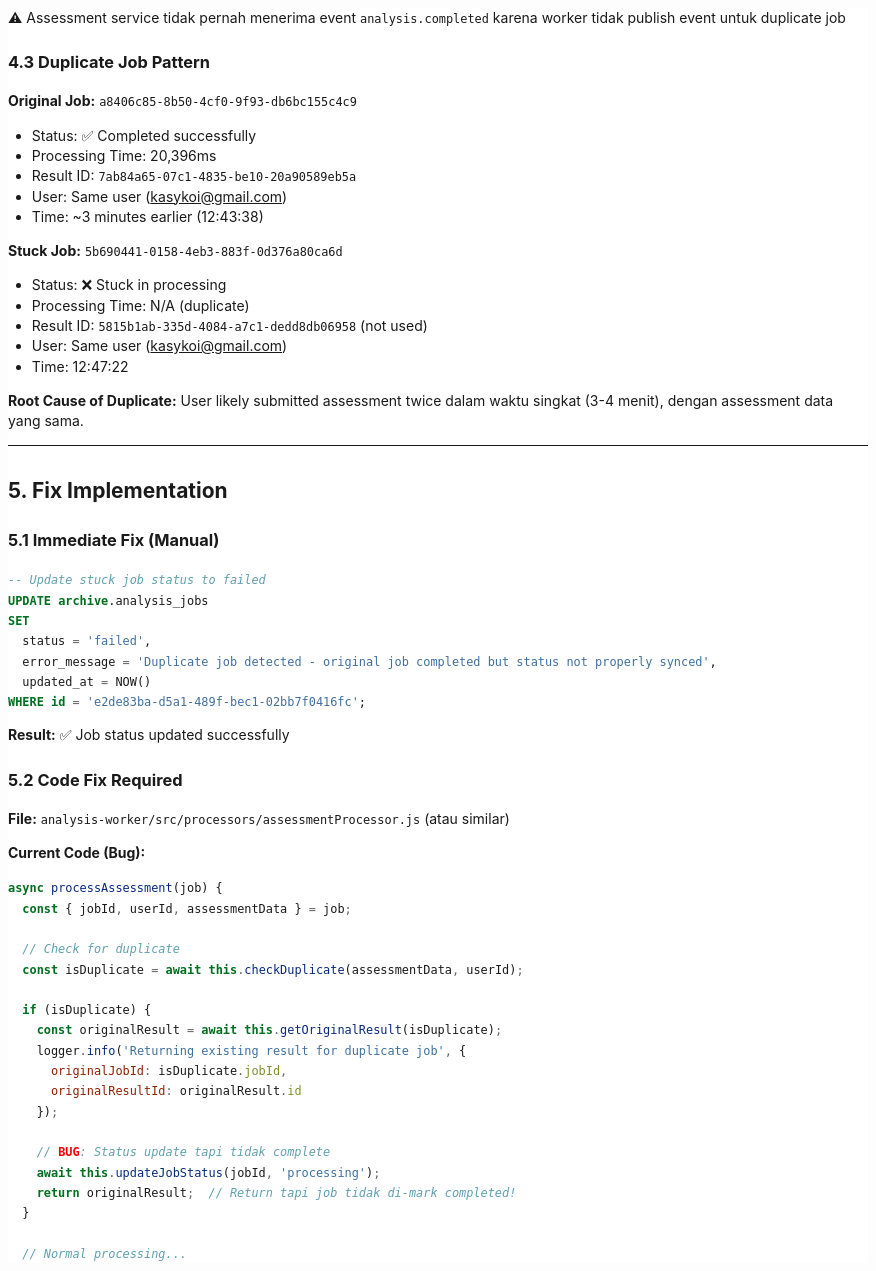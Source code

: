 ⚠️ Assessment service tidak pernah menerima event `analysis.completed` karena worker tidak publish event untuk duplicate job

### 4.3 Duplicate Job Pattern

**Original Job:** `a8406c85-8b50-4cf0-9f93-db6bc155c4c9`
- Status: ✅ Completed successfully
- Processing Time: 20,396ms
- Result ID: `7ab84a65-07c1-4835-be10-20a90589eb5a`
- User: Same user (kasykoi@gmail.com)
- Time: ~3 minutes earlier (12:43:38)

**Stuck Job:** `5b690441-0158-4eb3-883f-0d376a80ca6d`
- Status: ❌ Stuck in processing
- Processing Time: N/A (duplicate)
- Result ID: `5815b1ab-335d-4084-a7c1-dedd8db06958` (not used)
- User: Same user (kasykoi@gmail.com)
- Time: 12:47:22

**Root Cause of Duplicate:**
User likely submitted assessment twice dalam waktu singkat (3-4 menit), dengan assessment data yang sama.

---

## 5. Fix Implementation

### 5.1 Immediate Fix (Manual)

```sql
-- Update stuck job status to failed
UPDATE archive.analysis_jobs 
SET 
  status = 'failed',
  error_message = 'Duplicate job detected - original job completed but status not properly synced',
  updated_at = NOW()
WHERE id = 'e2de83ba-d5a1-489f-bec1-02bb7f0416fc';
```

**Result:** ✅ Job status updated successfully

### 5.2 Code Fix Required

**File:** `analysis-worker/src/processors/assessmentProcessor.js` (atau similar)

**Current Code (Bug):**
```javascript
async processAssessment(job) {
  const { jobId, userId, assessmentData } = job;
  
  // Check for duplicate
  const isDuplicate = await this.checkDuplicate(assessmentData, userId);
  
  if (isDuplicate) {
    const originalResult = await this.getOriginalResult(isDuplicate);
    logger.info('Returning existing result for duplicate job', {
      originalJobId: isDuplicate.jobId,
      originalResultId: originalResult.id
    });
    
    // BUG: Status update tapi tidak complete
    await this.updateJobStatus(jobId, 'processing');
    return originalResult;  // Return tapi job tidak di-mark completed!
  }
  
  // Normal processing...
```